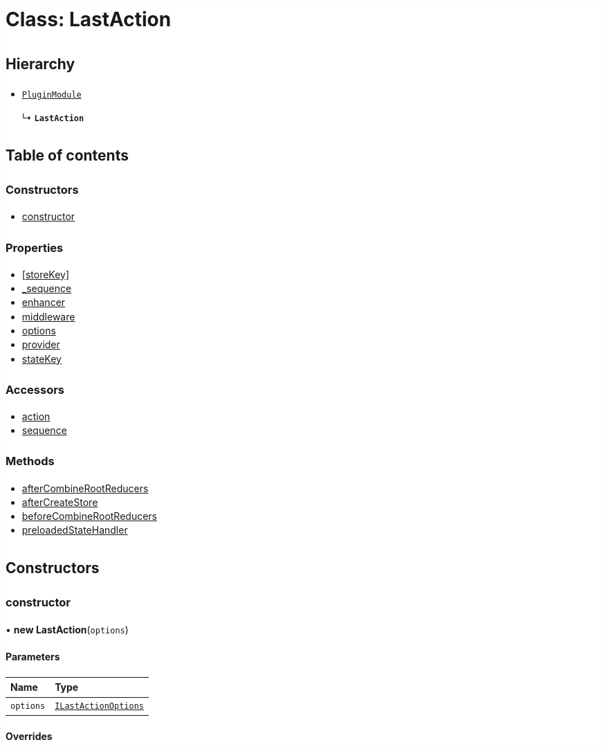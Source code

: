 # Class: LastAction

## Hierarchy

- [`PluginModule`](PluginModule.md)

  ↳ **`LastAction`**

## Table of contents

### Constructors

- [constructor](LastAction.md#constructor)

### Properties

- [[storeKey]](LastAction.md#[storekey])
- [\_sequence](LastAction.md#_sequence)
- [enhancer](LastAction.md#enhancer)
- [middleware](LastAction.md#middleware)
- [options](LastAction.md#options)
- [provider](LastAction.md#provider)
- [stateKey](LastAction.md#statekey)

### Accessors

- [action](LastAction.md#action)
- [sequence](LastAction.md#sequence)

### Methods

- [afterCombineRootReducers](LastAction.md#aftercombinerootreducers)
- [afterCreateStore](LastAction.md#aftercreatestore)
- [beforeCombineRootReducers](LastAction.md#beforecombinerootreducers)
- [preloadedStateHandler](LastAction.md#preloadedstatehandler)

## Constructors

### constructor

• **new LastAction**(`options`)

#### Parameters

| Name | Type |
| :------ | :------ |
| `options` | [`ILastActionOptions`](../interfaces/ILastActionOptions.md) |

#### Overrides
